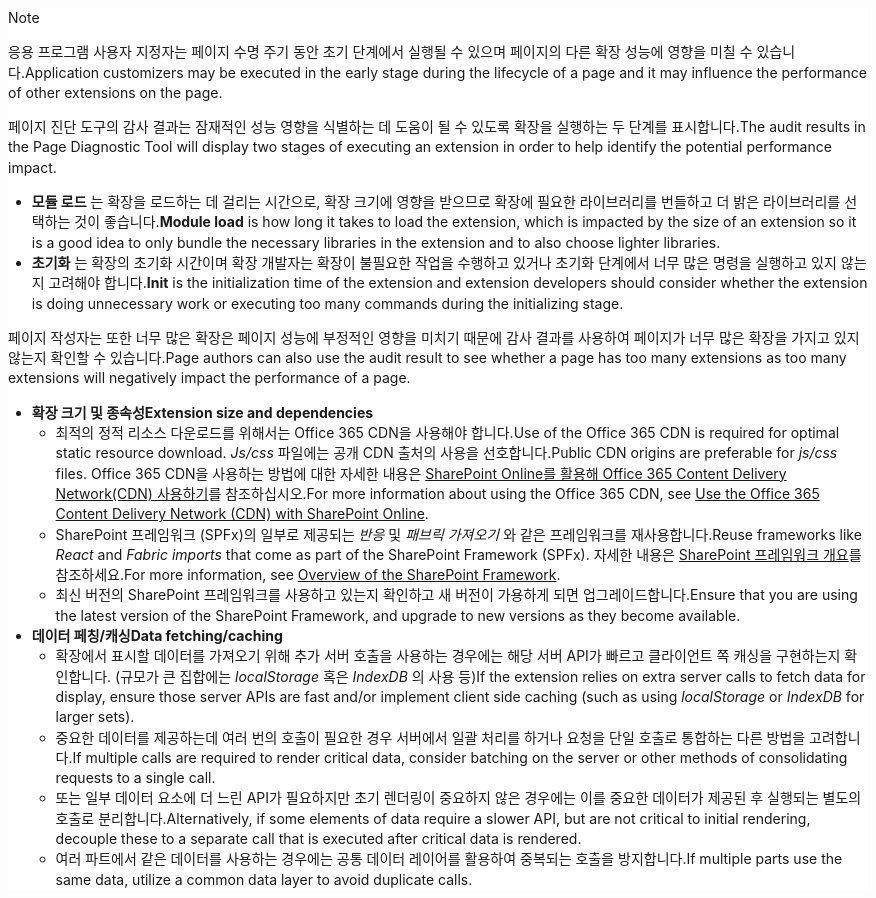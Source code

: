 >[!NOTE]
><span data-ttu-id="6e13b-142">응용 프로그램 사용자 지정자는 페이지 수명 주기 동안 초기 단계에서 실행될 수 있으며 페이지의 다른 확장 성능에 영향을 미칠 수 있습니다.</span><span class="sxs-lookup"><span data-stu-id="6e13b-142">Application customizers may be executed in the early stage during the lifecycle of a page and it may influence the performance of other extensions on the page.</span></span>

<span data-ttu-id="6e13b-143">페이지 진단 도구의 감사 결과는 잠재적인 성능 영향을 식별하는 데 도움이 될 수 있도록 확장을 실행하는 두 단계를 표시합니다.</span><span class="sxs-lookup"><span data-stu-id="6e13b-143">The audit results in the Page Diagnostic Tool will display two stages of executing an extension in order to help identify the potential performance impact.</span></span>

- <span data-ttu-id="6e13b-144">**모듈 로드** 는 확장을 로드하는 데 걸리는 시간으로, 확장 크기에 영향을 받으므로 확장에 필요한 라이브러리를 번들하고 더 밝은 라이브러리를 선택하는 것이 좋습니다.</span><span class="sxs-lookup"><span data-stu-id="6e13b-144">**Module load** is how long it takes to load the extension, which is impacted by the size of an extension so it is a good idea to only bundle the necessary libraries in the extension and to also choose lighter libraries.</span></span>
- <span data-ttu-id="6e13b-145">**초기화** 는 확장의 초기화 시간이며 확장 개발자는 확장이 불필요한 작업을 수행하고 있거나 초기화 단계에서 너무 많은 명령을 실행하고 있지 않는지 고려해야 합니다.</span><span class="sxs-lookup"><span data-stu-id="6e13b-145">**Init** is the initialization time of the extension and extension developers should consider whether the extension is doing unnecessary work or executing too many commands during the initializing stage.</span></span>

<span data-ttu-id="6e13b-146">페이지 작성자는 또한 너무 많은 확장은 페이지 성능에 부정적인 영향을 미치기 때문에 감사 결과를 사용하여 페이지가 너무 많은 확장을 가지고 있지 않는지 확인할 수 있습니다.</span><span class="sxs-lookup"><span data-stu-id="6e13b-146">Page authors can also use the audit result to see whether a page has too many extensions as too many extensions will negatively impact the performance of a page.</span></span>

- <span data-ttu-id="6e13b-147">**확장 크기 및 종속성**</span><span class="sxs-lookup"><span data-stu-id="6e13b-147">**Extension size and dependencies**</span></span>
  - <span data-ttu-id="6e13b-148">최적의 정적 리소스 다운로드를 위해서는 Office 365 CDN을 사용해야 합니다.</span><span class="sxs-lookup"><span data-stu-id="6e13b-148">Use of the Office 365 CDN is required for optimal static resource download.</span></span> <span data-ttu-id="6e13b-149">_Js/css_ 파일에는 공개 CDN 출처의 사용을 선호합니다.</span><span class="sxs-lookup"><span data-stu-id="6e13b-149">Public CDN origins are preferable for _js/css_ files.</span></span> <span data-ttu-id="6e13b-150">Office 365 CDN을 사용하는 방법에 대한 자세한 내용은 [SharePoint Online를 활용해 Office 365 Content Delivery Network(CDN) 사용하기](use-microsoft-365-cdn-with-spo.md)를 참조하십시오.</span><span class="sxs-lookup"><span data-stu-id="6e13b-150">For more information about using the Office 365 CDN, see [Use the Office 365 Content Delivery Network (CDN) with SharePoint Online](use-microsoft-365-cdn-with-spo.md).</span></span>
  - <span data-ttu-id="6e13b-151">SharePoint 프레임워크 (SPFx)의 일부로 제공되는 _반응_ 및 _패브릭 가져오기_ 와 같은 프레임워크를 재사용합니다.</span><span class="sxs-lookup"><span data-stu-id="6e13b-151">Reuse frameworks like _React_ and _Fabric imports_ that come as part of the SharePoint Framework (SPFx).</span></span> <span data-ttu-id="6e13b-152">자세한 내용은 [SharePoint 프레임워크 개요](/sharepoint/dev/spfx/sharepoint-framework-overview)를 참조하세요.</span><span class="sxs-lookup"><span data-stu-id="6e13b-152">For more information, see [Overview of the SharePoint Framework](/sharepoint/dev/spfx/sharepoint-framework-overview).</span></span>
  - <span data-ttu-id="6e13b-153">최신 버전의 SharePoint 프레임워크를 사용하고 있는지 확인하고 새 버전이 가용하게 되면 업그레이드합니다.</span><span class="sxs-lookup"><span data-stu-id="6e13b-153">Ensure that you are using the latest version of the SharePoint Framework, and upgrade to new versions as they become available.</span></span>
- <span data-ttu-id="6e13b-154">**데이터 페칭/캐싱**</span><span class="sxs-lookup"><span data-stu-id="6e13b-154">**Data fetching/caching**</span></span>
  - <span data-ttu-id="6e13b-155">확장에서 표시할 데이터를 가져오기 위해 추가 서버 호출을 사용하는 경우에는 해당 서버 API가 빠르고 클라이언트 쪽 캐싱을 구현하는지 확인합니다. (규모가 큰 집합에는 _localStorage_ 혹은 _IndexDB_ 의 사용 등)</span><span class="sxs-lookup"><span data-stu-id="6e13b-155">If the extension relies on extra server calls to fetch data for display, ensure those server APIs are fast and/or implement client side caching (such as using _localStorage_ or _IndexDB_ for larger sets).</span></span>
  - <span data-ttu-id="6e13b-156">중요한 데이터를 제공하는데 여러 번의 호출이 필요한 경우 서버에서 일괄 처리를 하거나 요청을 단일 호출로 통합하는 다른 방법을 고려합니다.</span><span class="sxs-lookup"><span data-stu-id="6e13b-156">If multiple calls are required to render critical data, consider batching on the server or other methods of consolidating requests to a single call.</span></span>
  - <span data-ttu-id="6e13b-157">또는 일부 데이터 요소에 더 느린 API가 필요하지만 초기 렌더링이 중요하지 않은 경우에는 이를 중요한 데이터가 제공된 후 실행되는 별도의 호출로 분리합니다.</span><span class="sxs-lookup"><span data-stu-id="6e13b-157">Alternatively, if some elements of data require a slower API, but are not critical to initial rendering, decouple these to a separate call that is executed after critical data is rendered.</span></span>
  - <span data-ttu-id="6e13b-158">여러 파트에서 같은 데이터를 사용하는 경우에는 공통 데이터 레이어를 활용하여 중복되는 호출을 방지합니다.</span><span class="sxs-lookup"><span data-stu-id="6e13b-158">If multiple parts use the same data, utilize a common data layer to avoid duplicate calls.</span></span>